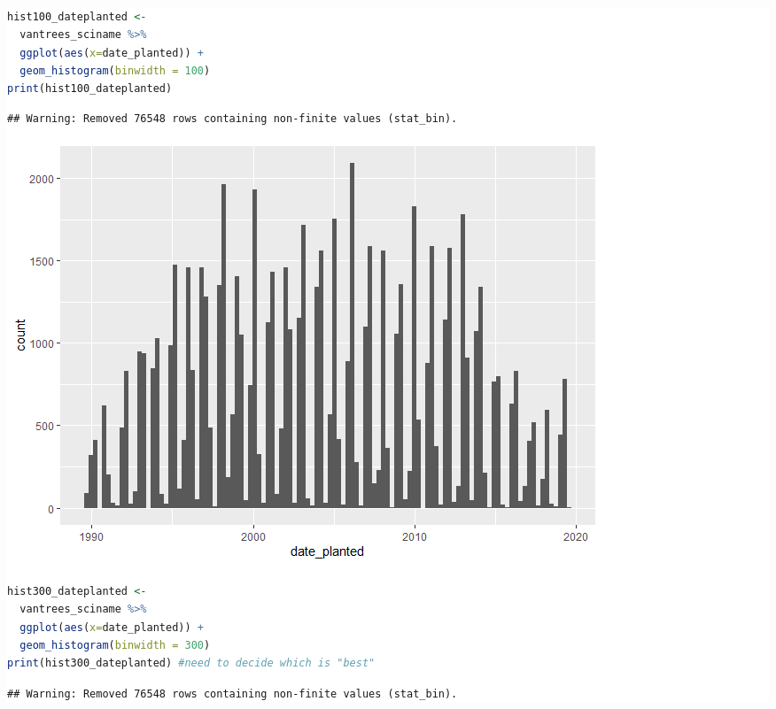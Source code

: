 ``` r
hist100_dateplanted <-
  vantrees_sciname %>%
  ggplot(aes(x=date_planted)) + 
  geom_histogram(binwidth = 100) 
print(hist100_dateplanted)
```

    ## Warning: Removed 76548 rows containing non-finite values (stat_bin).

![](mda_deliverable1_files/figure-gfm/unnamed-chunk-15-2.png)

``` r
hist300_dateplanted <-
  vantrees_sciname %>%
  ggplot(aes(x=date_planted)) + 
  geom_histogram(binwidth = 300) 
print(hist300_dateplanted) #need to decide which is "best"
```

    ## Warning: Removed 76548 rows containing non-finite values (stat_bin).
